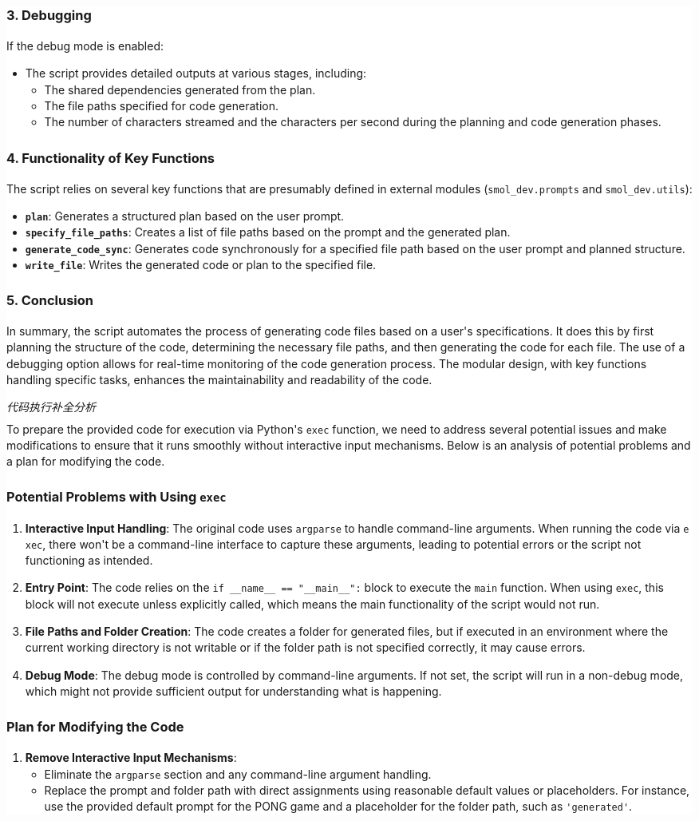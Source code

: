 ### 3. Debugging
If the debug mode is enabled:
- The script provides detailed outputs at various stages, including:
  - The shared dependencies generated from the plan.
  - The file paths specified for code generation.
  - The number of characters streamed and the characters per second during the planning and code generation phases.

### 4. Functionality of Key Functions
The script relies on several key functions that are presumably defined in external modules (`smol_dev.prompts` and `smol_dev.utils`):
- **`plan`**: Generates a structured plan based on the user prompt.
- **`specify_file_paths`**: Creates a list of file paths based on the prompt and the generated plan.
- **`generate_code_sync`**: Generates code synchronously for a specified file path based on the user prompt and planned structure.
- **`write_file`**: Writes the generated code or plan to the specified file.

### 5. Conclusion
In summary, the script automates the process of generating code files based on a user's specifications. It does this by first planning the structure of the code, determining the necessary file paths, and then generating the code for each file. The use of a debugging option allows for real-time monitoring of the code generation process. The modular design, with key functions handling specific tasks, enhances the maintainability and readability of the code.


$$$$$代码执行补全分析$$$$$
To prepare the provided code for execution via Python's `exec` function, we need to address several potential issues and make modifications to ensure that it runs smoothly without interactive input mechanisms. Below is an analysis of potential problems and a plan for modifying the code.

### Potential Problems with Using `exec`

1. **Interactive Input Handling**: The original code uses `argparse` to handle command-line arguments. When running the code via `exec`, there won't be a command-line interface to capture these arguments, leading to potential errors or the script not functioning as intended.

2. **Entry Point**: The code relies on the `if __name__ == "__main__":` block to execute the `main` function. When using `exec`, this block will not execute unless explicitly called, which means the main functionality of the script would not run.

3. **File Paths and Folder Creation**: The code creates a folder for generated files, but if executed in an environment where the current working directory is not writable or if the folder path is not specified correctly, it may cause errors.

4. **Debug Mode**: The debug mode is controlled by command-line arguments. If not set, the script will run in a non-debug mode, which might not provide sufficient output for understanding what is happening.

### Plan for Modifying the Code

1. **Remove Interactive Input Mechanisms**:
   - Eliminate the `argparse` section and any command-line argument handling.
   - Replace the prompt and folder path with direct assignments using reasonable default values or placeholders. For instance, use the provided default prompt for the PONG game and a placeholder for the folder path, such as `'generated'`.
